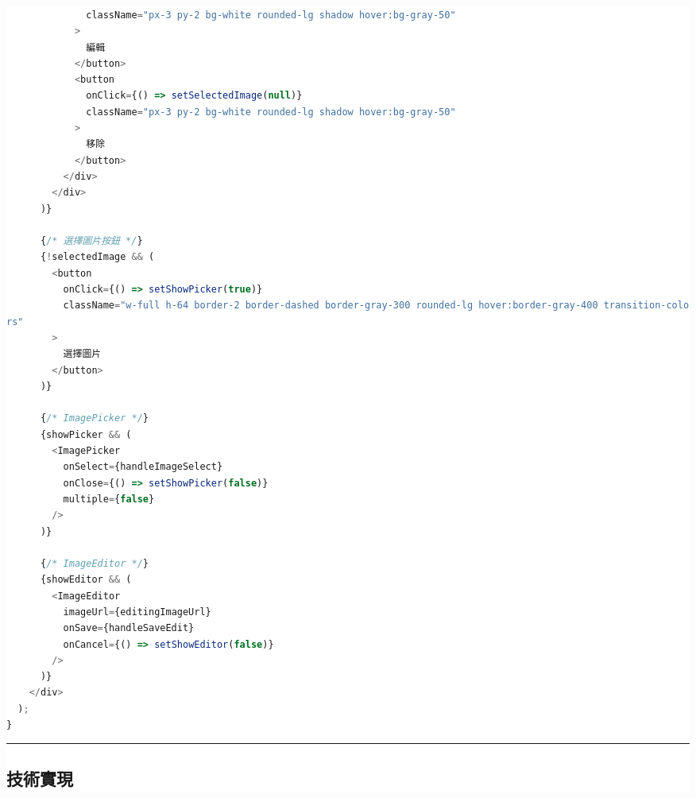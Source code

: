 ```typescript
              className="px-3 py-2 bg-white rounded-lg shadow hover:bg-gray-50"
            >
              編輯
            </button>
            <button
              onClick={() => setSelectedImage(null)}
              className="px-3 py-2 bg-white rounded-lg shadow hover:bg-gray-50"
            >
              移除
            </button>
          </div>
        </div>
      )}

      {/* 選擇圖片按鈕 */}
      {!selectedImage && (
        <button
          onClick={() => setShowPicker(true)}
          className="w-full h-64 border-2 border-dashed border-gray-300 rounded-lg hover:border-gray-400 transition-colors"
        >
          選擇圖片
        </button>
      )}

      {/* ImagePicker */}
      {showPicker && (
        <ImagePicker
          onSelect={handleImageSelect}
          onClose={() => setShowPicker(false)}
          multiple={false}
        />
      )}

      {/* ImageEditor */}
      {showEditor && (
        <ImageEditor
          imageUrl={editingImageUrl}
          onSave={handleSaveEdit}
          onCancel={() => setShowEditor(false)}
        />
      )}
    </div>
  );
}
```

---

## 技術實現
